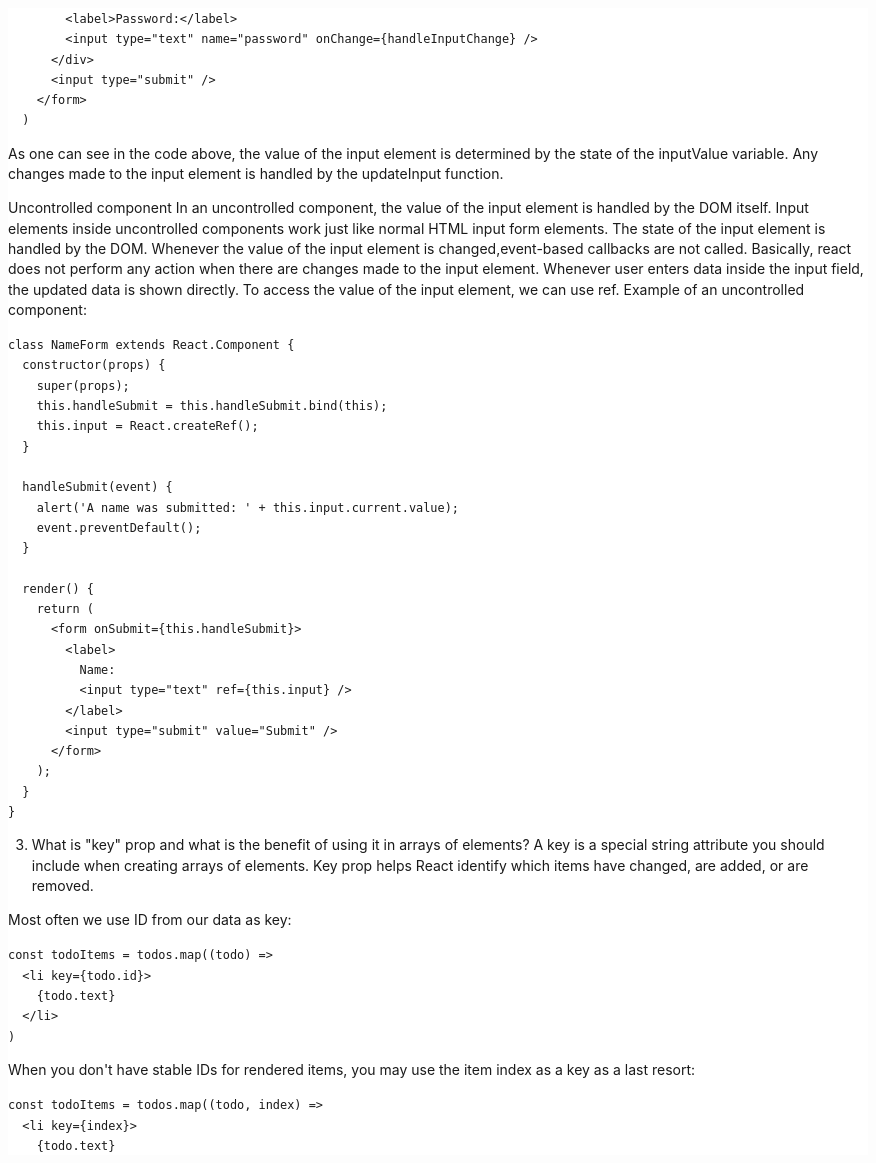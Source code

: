 ```
        <label>Password:</label>
        <input type="text" name="password" onChange={handleInputChange} />
      </div>
      <input type="submit" />
    </form>
  )

```
As one can see in the code above, the value of the input element is determined by the state of the inputValue variable. Any changes made to the input element is handled
by the updateInput function.

Uncontrolled component In an uncontrolled component, the value of the input element is handled by the DOM itself.
Input elements inside uncontrolled components work just like normal HTML input form elements.
The state of the input element is handled by the DOM. Whenever the value of the input element is changed,event-based callbacks are not called. Basically, 
react does not perform any action when there are changes made to the input element.
Whenever user enters data inside the input field, the updated data is shown directly. To access the value of the input element, we can use ref.
Example of an uncontrolled component:
```
class NameForm extends React.Component {
  constructor(props) {
    super(props);
    this.handleSubmit = this.handleSubmit.bind(this);
    this.input = React.createRef();
  }

  handleSubmit(event) {
    alert('A name was submitted: ' + this.input.current.value);
    event.preventDefault();
  }

  render() {
    return (
      <form onSubmit={this.handleSubmit}>
        <label>
          Name:
          <input type="text" ref={this.input} />
        </label>
        <input type="submit" value="Submit" />
      </form>
    );
  }
}
```
3) What is "key" prop and what is the benefit of using it in arrays of elements?
 A key is a special string attribute you should include when creating arrays of elements. Key prop helps React identify which items have changed, are added, or are removed.

Most often we use ID from our data as key:
```
const todoItems = todos.map((todo) =>
  <li key={todo.id}>
    {todo.text}
  </li>
)
```
When you don't have stable IDs for rendered items, you may use the item index as a key as a last resort:
```
const todoItems = todos.map((todo, index) =>
  <li key={index}>
    {todo.text}
```
